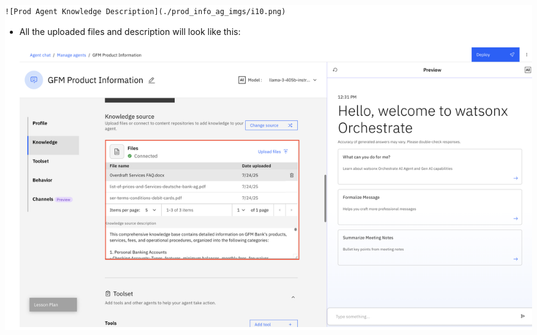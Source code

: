     ![Prod Agent Knowledge Description](./prod_info_ag_imgs/i10.png)

- All the uploaded files and description will look like this:

  ![Prod Agent Knowledge Description](./prod_info_ag_imgs/i9.png)
